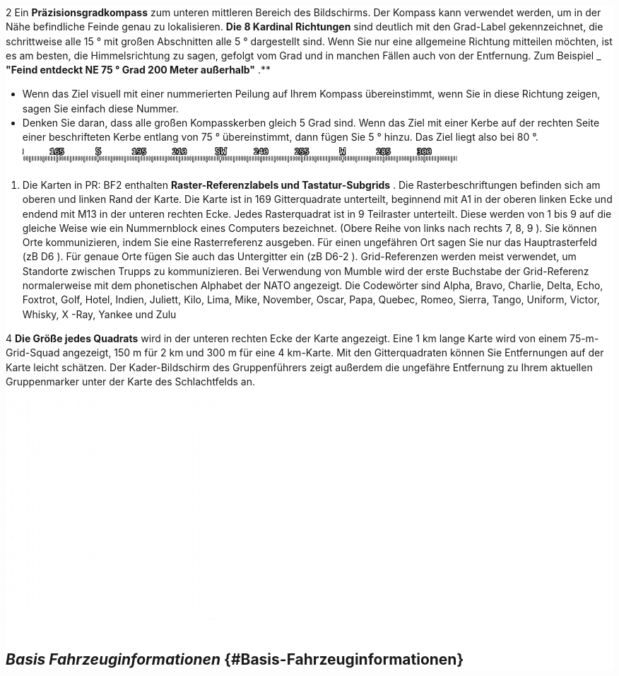 2 Ein  **Präzisionsgradkompass**  zum unteren mittleren Bereich des Bildschirms. Der Kompass kann verwendet werden, um in der Nähe befindliche Feinde genau zu lokalisieren.  **Die 8 Kardinal Richtungen**  sind deutlich mit den Grad-Label gekennzeichnet, die schrittweise alle 15 ° mit großen Abschnitten alle 5 ° dargestellt sind. Wenn Sie nur eine allgemeine Richtung mitteilen möchten, ist es am besten, die Himmelsrichtung zu sagen, gefolgt vom Grad und in manchen Fällen auch von der Entfernung. Zum Beispiel \_  **"Feind entdeckt NE 75 ° Grad 200 Meter außerhalb"** .\*\*

* Wenn das Ziel visuell mit einer nummerierten Peilung auf Ihrem Kompass übereinstimmt, wenn Sie in diese Richtung zeigen, sagen Sie einfach diese Nummer.
* Denken Sie daran, dass alle großen Kompasskerben gleich 5 Grad sind. Wenn das Ziel mit einer Kerbe auf der rechten Seite einer beschrifteten Kerbe entlang von 75 ° übereinstimmt, dann fügen Sie 5 ° hinzu. Das Ziel liegt also bei 80 °.![](../assets/compass.png)

1. Die Karten in PR: BF2 enthalten  **Raster-Referenzlabels und Tastatur-Subgrids** . Die Rasterbeschriftungen befinden sich am oberen und linken Rand der Karte. Die Karte ist in 169 Gitterquadrate unterteilt, beginnend mit A1 in der oberen linken Ecke und endend mit M13 in der unteren rechten Ecke. Jedes Rasterquadrat ist in 9 Teilraster unterteilt. Diese werden von 1 bis 9 auf die gleiche Weise wie ein Nummernblock eines Computers bezeichnet.  \(Obere Reihe von links nach rechts 7, 8, 9 \). Sie können Orte kommunizieren, indem Sie eine Rasterreferenz ausgeben. Für einen ungefähren Ort sagen Sie nur das Hauptrasterfeld  \(zB D6 \). Für genaue Orte fügen Sie auch das Untergitter ein  \(zB D6-2 \). Grid-Referenzen werden meist verwendet, um Standorte zwischen Trupps zu kommunizieren. Bei Verwendung von Mumble wird der erste Buchstabe der Grid-Referenz normalerweise mit dem phonetischen Alphabet der NATO angezeigt. Die Codewörter sind Alpha, Bravo, Charlie, Delta, Echo, Foxtrot, Golf, Hotel, Indien, Juliett, Kilo, Lima, Mike, November, Oscar, Papa, Quebec, Romeo, Sierra, Tango, Uniform, Victor, Whisky, X -Ray, Yankee und Zulu

4  **Die Größe jedes Quadrats**  wird in der unteren rechten Ecke der Karte angezeigt. Eine 1 km lange Karte wird von einem 75-m-Grid-Squad angezeigt, 150 m für 2 km und 300 m für eine 4 km-Karte. Mit den Gitterquadraten können Sie Entfernungen auf der Karte leicht schätzen. Der Kader-Bildschirm des Gruppenführers zeigt außerdem die ungefähre Entfernung zu Ihrem aktuellen Gruppenmarker unter der Karte des Schlachtfelds an.

![](../assets/grid.png)

## _Basis Fahrzeuginformationen_ {#Basis-Fahrzeuginformationen}
